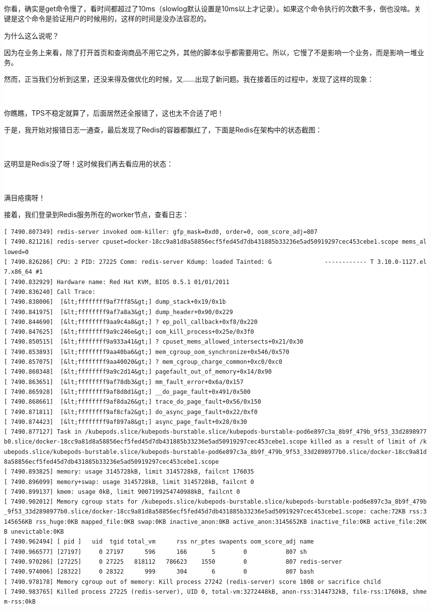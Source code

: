 你看，确实是get命令慢了，看时间都超过了10ms（slowlog默认设置是10ms以上才记录）。如果这个命令执行的次数不多，倒也没啥。关键是这个命令是验证用户的时候用的，这样的时间是没办法容忍的。

为什么这么说呢？

因为在业务上来看，除了打开首页和查询商品不用它之外，其他的脚本似乎都需要用它。所以，它慢了不是影响一个业务，而是影响一堆业务。

然而，正当我们分析到这里，还没来得及做优化的时候，又......出现了新问题。我在接着压的过程中，发现了这样的现象：

<img src="https://static001.geekbang.org/resource/image/50/09/50ce836643202d334b172c1b806eb109.png" alt="">

你瞧瞧，TPS不稳定就算了，后面居然还全报错了，这也太不合适了吧！

于是，我开始对报错日志一通查，最后发现了Redis的容器都飘红了，下面是Redis在架构中的状态截图：

<img src="https://static001.geekbang.org/resource/image/55/29/55acca876156a22d6cfb2f4ea6aae129.png" alt="">

这明显是Redis没了呀！这时候我们再去看应用的状态：

<img src="https://static001.geekbang.org/resource/image/5b/a1/5b3777e79f5880c7c34f31fa5f3b73a1.png" alt="">

满目疮痍呀！

接着，我们登录到Redis服务所在的worker节点，查看日志：

```
[ 7490.807349] redis-server invoked oom-killer: gfp_mask=0xd0, order=0, oom_score_adj=807
[ 7490.821216] redis-server cpuset=docker-18cc9a81d8a58856ecf5fed45d7db431885b33236e5ad50919297cec453cebe1.scope mems_allowed=0
[ 7490.826286] CPU: 2 PID: 27225 Comm: redis-server Kdump: loaded Tainted: G               ------------ T 3.10.0-1127.el7.x86_64 #1
[ 7490.832929] Hardware name: Red Hat KVM, BIOS 0.5.1 01/01/2011
[ 7490.836240] Call Trace:
[ 7490.838006]  [&lt;ffffffff9af7ff85&gt;] dump_stack+0x19/0x1b
[ 7490.841975]  [&lt;ffffffff9af7a8a3&gt;] dump_header+0x90/0x229
[ 7490.844690]  [&lt;ffffffff9aa9c4a8&gt;] ? ep_poll_callback+0xf8/0x220
[ 7490.847625]  [&lt;ffffffff9a9c246e&gt;] oom_kill_process+0x25e/0x3f0
[ 7490.850515]  [&lt;ffffffff9a933a41&gt;] ? cpuset_mems_allowed_intersects+0x21/0x30
[ 7490.853893]  [&lt;ffffffff9aa40ba6&gt;] mem_cgroup_oom_synchronize+0x546/0x570
[ 7490.857075]  [&lt;ffffffff9aa40020&gt;] ? mem_cgroup_charge_common+0xc0/0xc0
[ 7490.860348]  [&lt;ffffffff9a9c2d14&gt;] pagefault_out_of_memory+0x14/0x90
[ 7490.863651]  [&lt;ffffffff9af78db3&gt;] mm_fault_error+0x6a/0x157
[ 7490.865928]  [&lt;ffffffff9af8d8d1&gt;] __do_page_fault+0x491/0x500
[ 7490.868661]  [&lt;ffffffff9af8da26&gt;] trace_do_page_fault+0x56/0x150
[ 7490.871811]  [&lt;ffffffff9af8cfa2&gt;] do_async_page_fault+0x22/0xf0
[ 7490.874423]  [&lt;ffffffff9af897a8&gt;] async_page_fault+0x28/0x30
[ 7490.877127] Task in /kubepods.slice/kubepods-burstable.slice/kubepods-burstable-pod6e897c3a_8b9f_479b_9f53_33d2898977b0.slice/docker-18cc9a81d8a58856ecf5fed45d7db431885b33236e5ad50919297cec453cebe1.scope killed as a result of limit of /kubepods.slice/kubepods-burstable.slice/kubepods-burstable-pod6e897c3a_8b9f_479b_9f53_33d2898977b0.slice/docker-18cc9a81d8a58856ecf5fed45d7db431885b33236e5ad50919297cec453cebe1.scope
[ 7490.893825] memory: usage 3145728kB, limit 3145728kB, failcnt 176035
[ 7490.896099] memory+swap: usage 3145728kB, limit 3145728kB, failcnt 0
[ 7490.899137] kmem: usage 0kB, limit 9007199254740988kB, failcnt 0
[ 7490.902012] Memory cgroup stats for /kubepods.slice/kubepods-burstable.slice/kubepods-burstable-pod6e897c3a_8b9f_479b_9f53_33d2898977b0.slice/docker-18cc9a81d8a58856ecf5fed45d7db431885b33236e5ad50919297cec453cebe1.scope: cache:72KB rss:3145656KB rss_huge:0KB mapped_file:0KB swap:0KB inactive_anon:0KB active_anon:3145652KB inactive_file:0KB active_file:20KB unevictable:0KB
[ 7490.962494] [ pid ]   uid  tgid total_vm      rss nr_ptes swapents oom_score_adj name
[ 7490.966577] [27197]     0 27197      596      166       5        0           807 sh
[ 7490.970286] [27225]     0 27225   818112   786623    1550        0           807 redis-server
[ 7490.974006] [28322]     0 28322      999      304       6        0           807 bash
[ 7490.978178] Memory cgroup out of memory: Kill process 27242 (redis-server) score 1808 or sacrifice child
[ 7490.983765] Killed process 27225 (redis-server), UID 0, total-vm:3272448kB, anon-rss:3144732kB, file-rss:1760kB, shmem-rss:0kB

```
